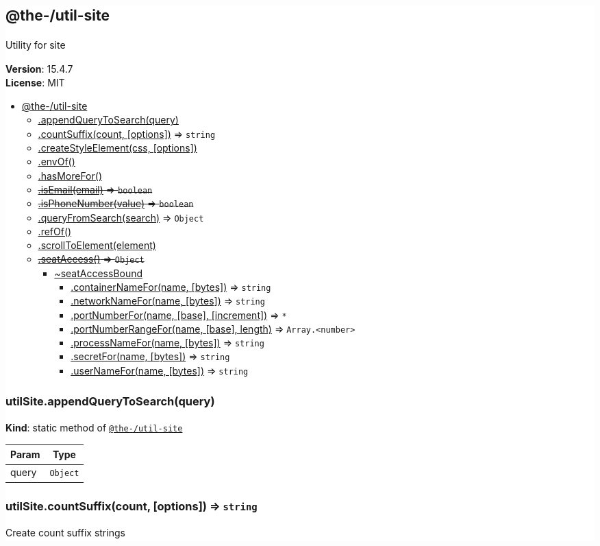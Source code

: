 

<a name="module_@the-/util-site"></a>

## @the-/util-site
Utility for site

**Version**: 15.4.7  
**License**: MIT  

* [@the-/util-site](#module_@the-/util-site)
    * [.appendQueryToSearch(query)](#module_@the-/util-site.appendQueryToSearch)
    * [.countSuffix(count, [options])](#module_@the-/util-site.countSuffix) ⇒ <code>string</code>
    * [.createStyleElement(css, [options])](#module_@the-/util-site.createStyleElement)
    * [.envOf()](#module_@the-/util-site.envOf)
    * [.hasMoreFor()](#module_@the-/util-site.hasMoreFor)
    * ~~[.isEmail(email)](#module_@the-/util-site.isEmail) ⇒ <code>boolean</code>~~
    * ~~[.isPhoneNumber(value)](#module_@the-/util-site.isPhoneNumber) ⇒ <code>boolean</code>~~
    * [.queryFromSearch(search)](#module_@the-/util-site.queryFromSearch) ⇒ <code>Object</code>
    * [.refOf()](#module_@the-/util-site.refOf)
    * [.scrollToElement(element)](#module_@the-/util-site.scrollToElement)
    * ~~[.seatAccess()](#module_@the-/util-site.seatAccess) ⇒ <code>Object</code>~~
        * [~seatAccessBound](#module_@the-/util-site.seatAccess..seatAccessBound)
            * [.containerNameFor(name, [bytes])](#module_@the-/util-site.seatAccess..seatAccessBound.containerNameFor) ⇒ <code>string</code>
            * [.networkNameFor(name, [bytes])](#module_@the-/util-site.seatAccess..seatAccessBound.networkNameFor) ⇒ <code>string</code>
            * [.portNumberFor(name, [base], [increment])](#module_@the-/util-site.seatAccess..seatAccessBound.portNumberFor) ⇒ <code>\*</code>
            * [.portNumberRangeFor(name, [base], length)](#module_@the-/util-site.seatAccess..seatAccessBound.portNumberRangeFor) ⇒ <code>Array.&lt;number&gt;</code>
            * [.processNameFor(name, [bytes])](#module_@the-/util-site.seatAccess..seatAccessBound.processNameFor) ⇒ <code>string</code>
            * [.secretFor(name, [bytes])](#module_@the-/util-site.seatAccess..seatAccessBound.secretFor) ⇒ <code>string</code>
            * [.userNameFor(name, [bytes])](#module_@the-/util-site.seatAccess..seatAccessBound.userNameFor) ⇒ <code>string</code>

<a name="module_@the-/util-site.appendQueryToSearch"></a>

### utilSite.appendQueryToSearch(query)
**Kind**: static method of [<code>@the-/util-site</code>](#module_@the-/util-site)  

| Param | Type |
| --- | --- |
| query | <code>Object</code> | 

<a name="module_@the-/util-site.countSuffix"></a>

### utilSite.countSuffix(count, [options]) ⇒ <code>string</code>
Create count suffix strings
